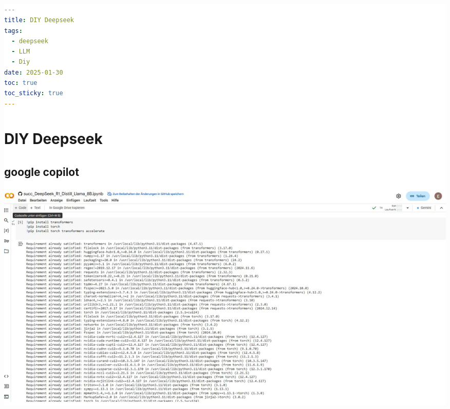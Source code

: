 ```yaml
---
title: DIY Deepseek
tags:
  - deepseek
  - LLM
  - Diy
date: 2025-01-30
toc: true
toc_sticky: true
---
```


# DIY Deepseek 

## google copilot 
![](../_asset/2025-01-30-deepseek-20250130133036.jpg)